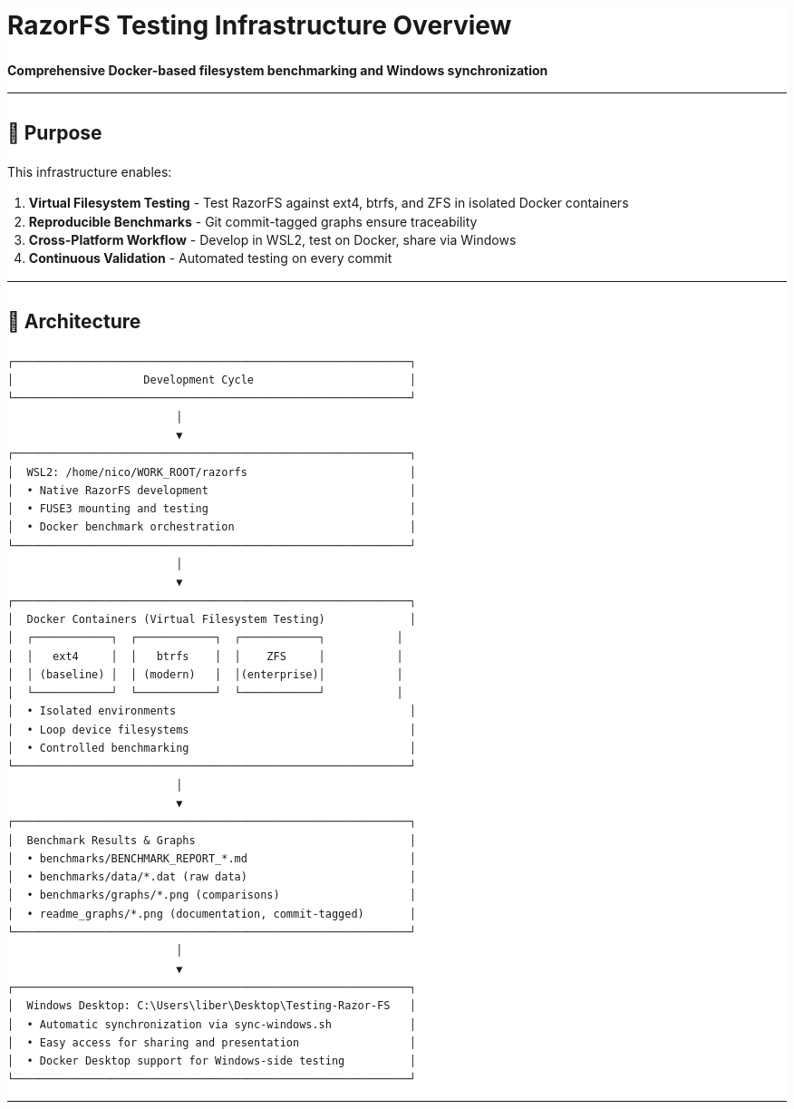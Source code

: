 # RazorFS Testing Infrastructure Overview

**Comprehensive Docker-based filesystem benchmarking and Windows synchronization**

---

## 🎯 Purpose

This infrastructure enables:

1. **Virtual Filesystem Testing** - Test RazorFS against ext4, btrfs, and ZFS in isolated Docker containers
2. **Reproducible Benchmarks** - Git commit-tagged graphs ensure traceability
3. **Cross-Platform Workflow** - Develop in WSL2, test on Docker, share via Windows
4. **Continuous Validation** - Automated testing on every commit

---

## 📐 Architecture

```
┌─────────────────────────────────────────────────────────────┐
│                    Development Cycle                        │
└─────────────────────────────────────────────────────────────┘
                          │
                          ▼
┌─────────────────────────────────────────────────────────────┐
│  WSL2: /home/nico/WORK_ROOT/razorfs                         │
│  • Native RazorFS development                               │
│  • FUSE3 mounting and testing                               │
│  • Docker benchmark orchestration                           │
└─────────────────────────────────────────────────────────────┘
                          │
                          ▼
┌─────────────────────────────────────────────────────────────┐
│  Docker Containers (Virtual Filesystem Testing)             │
│  ┌────────────┐  ┌────────────┐  ┌────────────┐           │
│  │   ext4     │  │   btrfs    │  │    ZFS     │           │
│  │ (baseline) │  │ (modern)   │  │(enterprise)│           │
│  └────────────┘  └────────────┘  └────────────┘           │
│  • Isolated environments                                    │
│  • Loop device filesystems                                  │
│  • Controlled benchmarking                                  │
└─────────────────────────────────────────────────────────────┘
                          │
                          ▼
┌─────────────────────────────────────────────────────────────┐
│  Benchmark Results & Graphs                                 │
│  • benchmarks/BENCHMARK_REPORT_*.md                         │
│  • benchmarks/data/*.dat (raw data)                         │
│  • benchmarks/graphs/*.png (comparisons)                    │
│  • readme_graphs/*.png (documentation, commit-tagged)       │
└─────────────────────────────────────────────────────────────┘
                          │
                          ▼
┌─────────────────────────────────────────────────────────────┐
│  Windows Desktop: C:\Users\liber\Desktop\Testing-Razor-FS   │
│  • Automatic synchronization via sync-windows.sh            │
│  • Easy access for sharing and presentation                 │
│  • Docker Desktop support for Windows-side testing          │
└─────────────────────────────────────────────────────────────┘
```

---